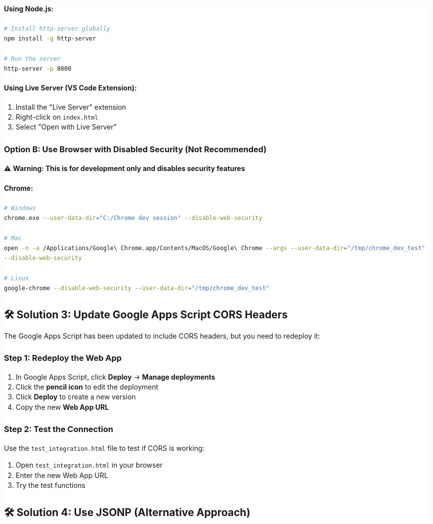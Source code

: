 #### **Using Node.js:**
```bash
# Install http-server globally
npm install -g http-server

# Run the server
http-server -p 8000
```

#### **Using Live Server (VS Code Extension):**
1. Install the "Live Server" extension
2. Right-click on `index.html`
3. Select "Open with Live Server"

### **Option B: Use Browser with Disabled Security (Not Recommended)**
⚠️ **Warning: This is for development only and disables security features**

#### **Chrome:**
```bash
# Windows
chrome.exe --user-data-dir="C:/Chrome dev session" --disable-web-security

# Mac
open -n -a /Applications/Google\ Chrome.app/Contents/MacOS/Google\ Chrome --args --user-data-dir="/tmp/chrome_dev_test" --disable-web-security

# Linux
google-chrome --disable-web-security --user-data-dir="/tmp/chrome_dev_test"
```

## 🛠️ **Solution 3: Update Google Apps Script CORS Headers**

The Google Apps Script has been updated to include CORS headers, but you need to redeploy it:

### **Step 1: Redeploy the Web App**
1. In Google Apps Script, click **Deploy** → **Manage deployments**
2. Click the **pencil icon** to edit the deployment
3. Click **Deploy** to create a new version
4. Copy the new **Web App URL**

### **Step 2: Test the Connection**
Use the `test_integration.html` file to test if CORS is working:
1. Open `test_integration.html` in your browser
2. Enter the new Web App URL
3. Try the test functions

## 🛠️ **Solution 4: Use JSONP (Alternative Approach)**
